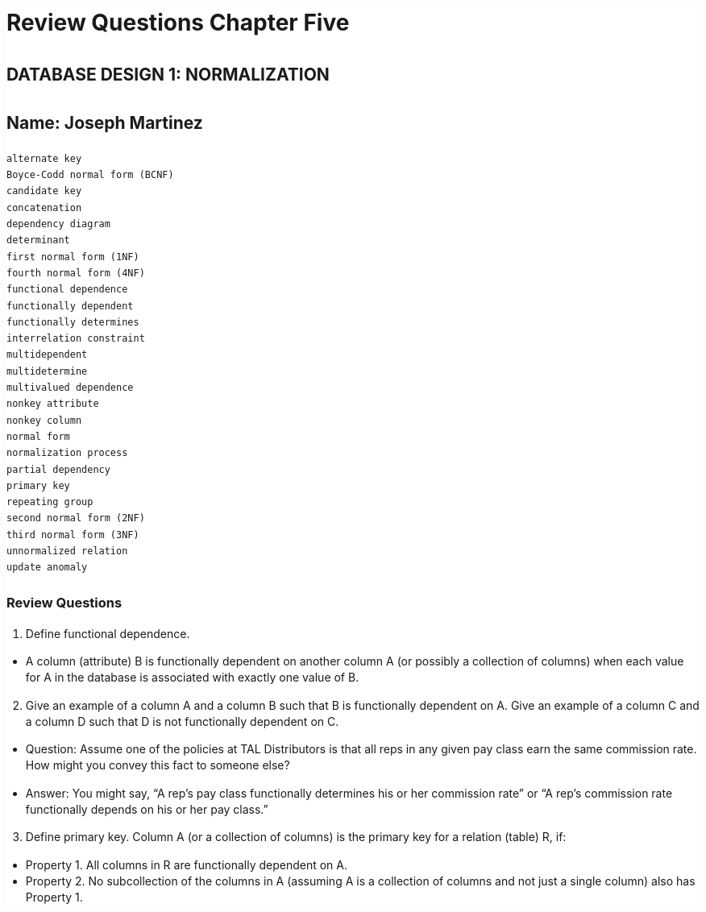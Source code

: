 # Review Questions Chapter Five
## DATABASE DESIGN 1: NORMALIZATION
## Name: Joseph Martinez
```
alternate key
Boyce-Codd normal form (BCNF)
candidate key
concatenation
dependency diagram
determinant
first normal form (1NF)
fourth normal form (4NF)
functional dependence
functionally dependent
functionally determines
interrelation constraint
multidependent
multidetermine
multivalued dependence
nonkey attribute
nonkey column
normal form
normalization process
partial dependency
primary key
repeating group
second normal form (2NF)
third normal form (3NF)
unnormalized relation
update anomaly
```
### Review Questions
1. Define functional dependence.  
- A column (attribute) B is functionally dependent on another column A (or possibly a collection of columns) when each value for A in the database is associated with exactly one value of B.

2. Give an example of a column A and a column B such that B is functionally dependent on A. Give an example of a column C and a column D such that D is not functionally dependent on C.

- Question: Assume one of the policies at TAL Distributors is that all reps in any given pay class earn the same commission rate. How might you convey this fact to someone else?

- Answer: You might say, “A rep’s pay class functionally
determines his or her commission rate” or “A rep’s commission rate functionally depends on his or her pay class.”

3. Define primary key.
Column A (or a collection of columns) is the primary key for a relation (table) R, if:  
- Property 1. All columns in R are functionally dependent on A.
- Property 2. No subcollection of the columns in A (assuming A is a collection of columns and not just a single column) also has Property 1.
